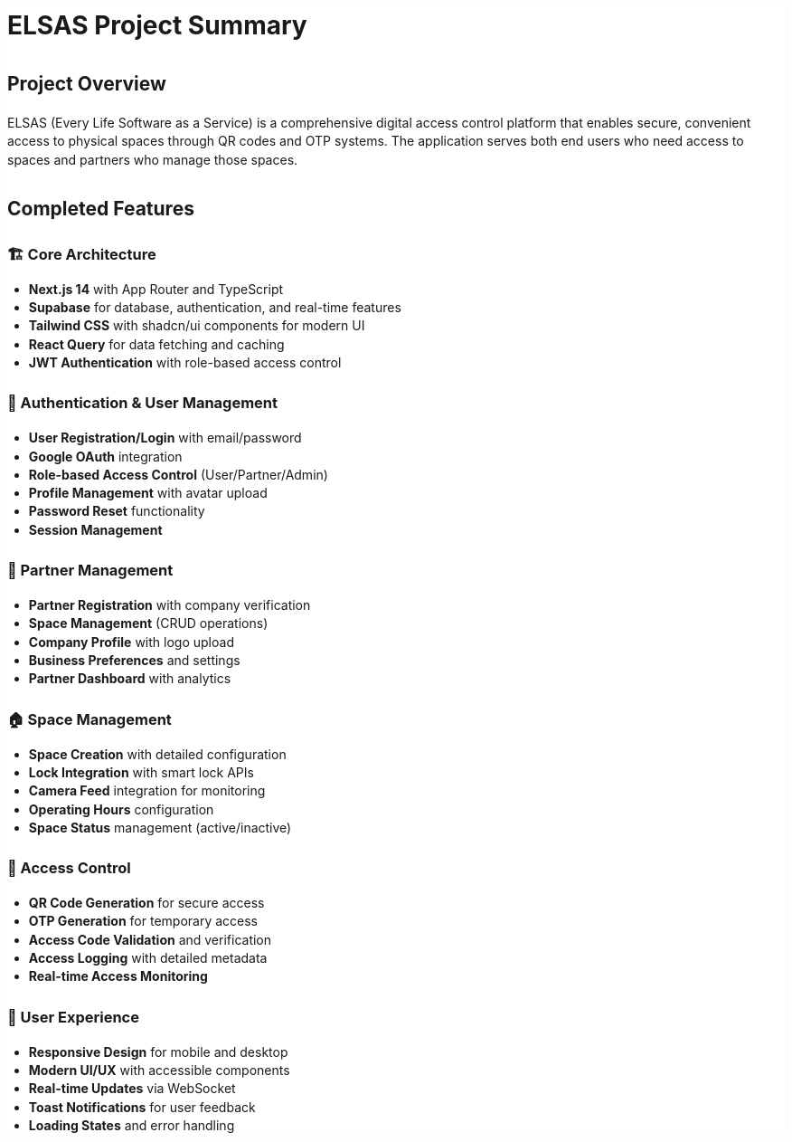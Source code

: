 # ELSAS Project Summary

## Project Overview

ELSAS (Every Life Software as a Service) is a comprehensive digital access control platform that enables secure, convenient access to physical spaces through QR codes and OTP systems. The application serves both end users who need access to spaces and partners who manage those spaces.

## Completed Features

### 🏗️ Core Architecture
- **Next.js 14** with App Router and TypeScript
- **Supabase** for database, authentication, and real-time features
- **Tailwind CSS** with shadcn/ui components for modern UI
- **React Query** for data fetching and caching
- **JWT Authentication** with role-based access control

### 🔐 Authentication & User Management
- **User Registration/Login** with email/password
- **Google OAuth** integration
- **Role-based Access Control** (User/Partner/Admin)
- **Profile Management** with avatar upload
- **Password Reset** functionality
- **Session Management**

### 🏢 Partner Management
- **Partner Registration** with company verification
- **Space Management** (CRUD operations)
- **Company Profile** with logo upload
- **Business Preferences** and settings
- **Partner Dashboard** with analytics

### 🏠 Space Management
- **Space Creation** with detailed configuration
- **Lock Integration** with smart lock APIs
- **Camera Feed** integration for monitoring
- **Operating Hours** configuration
- **Space Status** management (active/inactive)

### 🔑 Access Control
- **QR Code Generation** for secure access
- **OTP Generation** for temporary access
- **Access Code Validation** and verification
- **Access Logging** with detailed metadata
- **Real-time Access Monitoring**

### 📱 User Experience
- **Responsive Design** for mobile and desktop
- **Modern UI/UX** with accessible components
- **Real-time Updates** via WebSocket
- **Toast Notifications** for user feedback
- **Loading States** and error handling
